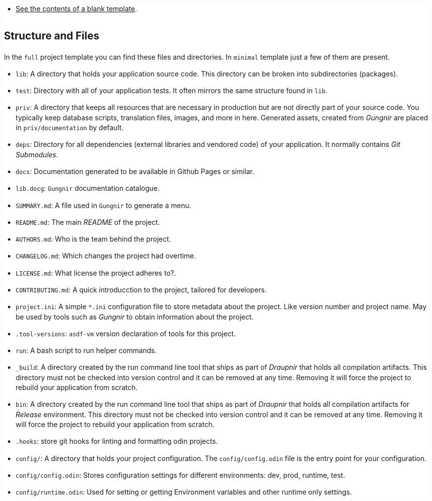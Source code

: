 - [See the contents of a blank template](blank-template).

## Structure and Files

In the `full` project template you can find these files and directories. In `minimal` template just a few of them are present.

- `lib`: A directory that holds your application source code. This directory can be broken into subdirectories (packages).

- `test`: Directory with all of your application tests. It often mirrors the same structure found in `lib`.

- `priv`: A directory that keeps all resources that are necessary in production but are not directly part of your source code. You typically keep database scripts, translation files, images, and more in here. Generated assets, created from _Gungnir_ are placed in `priv/documentation` by default.

- `deps`: Directory for all dependencies (external libraries and vendored code) of your application. It normally contains _Git Submodules_.

- `docs`: Documentation generated to be available in Github Pages or similar.

- `lib.docg`: `Gungnir` documentation catalogue.

- `SUMMARY.md`: A file used in `Gungnir` to generate a menu.
- `README.md`: The main _README_ of the project.
- `AUTHORS.md`: Who is the team behind the project.
- `CHANGELOG.md`: Which changes the project had overtime.
- `LICENSE.md`: What license the project adheres to?.
- `CONTRIBUTING.md`: A quick introducction to the project, tailored for developers.

- `project.ini`: A simple `*.ini` configuration file to store metadata about the project. Like version number and project name. May be used by tools such as _Gungnir_ to obtain information about the project.

- `.tool-versions`: `asdf-vm` version declaration of tools for this project.

- `run`: A bash script to run helper commands.

- `_build`:  A directory created by the run command line tool that ships as part of _Draupnir_ that holds all compilation artifacts. This directory must not be checked into version control and it can be removed at any time. Removing it will force the project to rebuild your application from scratch.

- `bin`:  A directory created by the run command line tool that ships as part of _Draupnir_ that holds all compilation artifacts for *Release* environment. This directory must not be checked into version control and it can be removed at any time. Removing it will force the project to rebuild your application from scratch.

- `.hooks`: store git hooks for linting and formatting odin projects.

- `config/`: A directory that holds your project configuration. The `config/config.odin` file is the entry point for your configuration. 
- `config/config.odin`: Stores configuration settings for different environments: dev, prod, runtime, test.
- `config/runtime.odin`: Used for setting or getting Environment variables and other runtime only settings.
